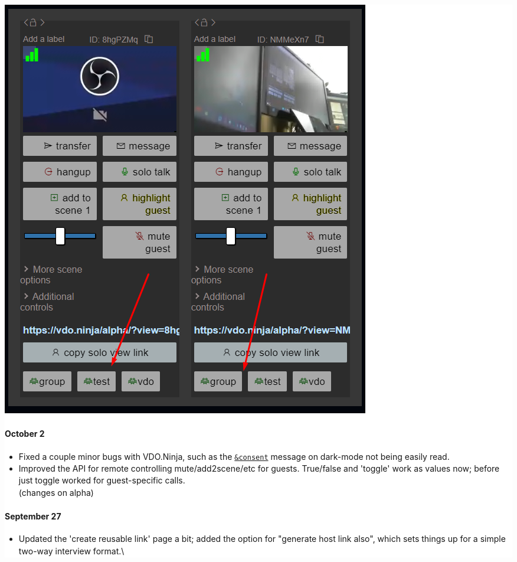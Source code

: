   ![](<../.gitbook/assets/image (171).png>)

#### **October 2** <a href="#august-31" id="august-31"></a>

* Fixed a couple minor bugs with VDO.Ninja, such as the [`&consent`](../source-settings/consent.md) message on dark-mode not being easily read.
* Improved the API for remote controlling mute/add2scene/etc for guests. True/false and 'toggle' work as values now; before just toggle worked for guest-specific calls.\
  (changes on alpha)

#### **September 27** <a href="#august-31" id="august-31"></a>

* Updated the 'create reusable link' page a bit; added the option for "generate host link also", which sets things up for a simple two-way interview format.\